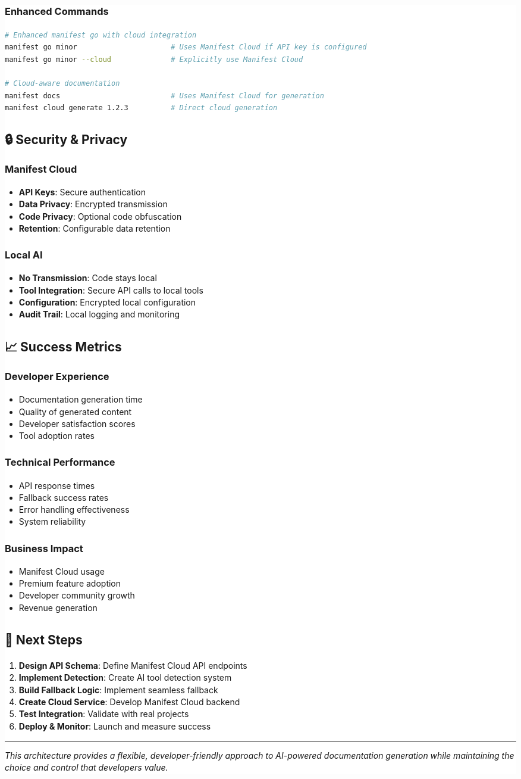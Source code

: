 ### Enhanced Commands
```bash
# Enhanced manifest go with cloud integration
manifest go minor                      # Uses Manifest Cloud if API key is configured
manifest go minor --cloud              # Explicitly use Manifest Cloud

# Cloud-aware documentation
manifest docs                          # Uses Manifest Cloud for generation
manifest cloud generate 1.2.3          # Direct cloud generation
```

## 🔒 Security & Privacy

### Manifest Cloud
- **API Keys**: Secure authentication
- **Data Privacy**: Encrypted transmission
- **Code Privacy**: Optional code obfuscation
- **Retention**: Configurable data retention

### Local AI
- **No Transmission**: Code stays local
- **Tool Integration**: Secure API calls to local tools
- **Configuration**: Encrypted local configuration
- **Audit Trail**: Local logging and monitoring

## 📈 Success Metrics

### Developer Experience
- Documentation generation time
- Quality of generated content
- Developer satisfaction scores
- Tool adoption rates

### Technical Performance
- API response times
- Fallback success rates
- Error handling effectiveness
- System reliability

### Business Impact
- Manifest Cloud usage
- Premium feature adoption
- Developer community growth
- Revenue generation

## 🎯 Next Steps

1. **Design API Schema**: Define Manifest Cloud API endpoints
2. **Implement Detection**: Create AI tool detection system
3. **Build Fallback Logic**: Implement seamless fallback
4. **Create Cloud Service**: Develop Manifest Cloud backend
5. **Test Integration**: Validate with real projects
6. **Deploy & Monitor**: Launch and measure success

---

*This architecture provides a flexible, developer-friendly approach to AI-powered documentation generation while maintaining the choice and control that developers value.*

